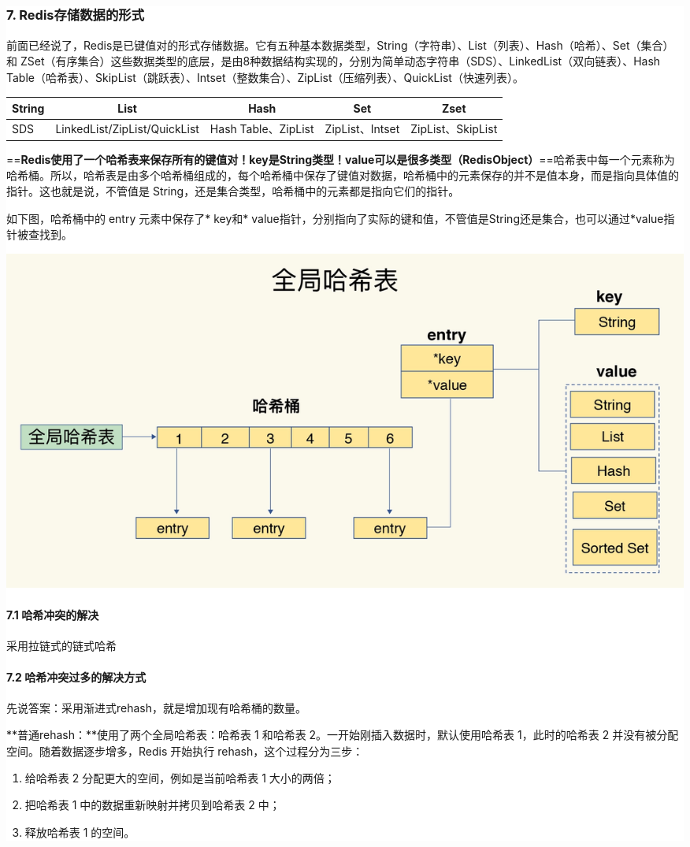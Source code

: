 ### 7. Redis存储数据的形式

前面已经说了，Redis是已键值对的形式存储数据。它有五种基本数据类型，String（字符串）、List（列表）、Hash（哈希）、Set（集合）和 ZSet（有序集合）这些数据类型的底层，是由8种数据结构实现的，分别为简单动态字符串（SDS）、LinkedList（双向链表）、Hash Table（哈希表）、SkipList（跳跃表）、Intset（整数集合）、ZipList（压缩列表）、QuickList（快速列表）。

| **String** | **List**                     | **Hash**            | **Set**         | **Zset**          |
| ---------- | ---------------------------- | ------------------- | --------------- | ----------------- |
| SDS        | LinkedList/ZipList/QuickList | Hash Table、ZipList | ZipList、Intset | ZipList、SkipList |

==**Redis使用了一个哈希表来保存所有的键值对！key是String类型！value可以是很多类型（RedisObject）**==哈希表中每一个元素称为哈希桶。所以，哈希表是由多个哈希桶组成的，每个哈希桶中保存了键值对数据，哈希桶中的元素保存的并不是值本身，而是指向具体值的指针。这也就是说，不管值是 String，还是集合类型，哈希桶中的元素都是指向它们的指针。

如下图，哈希桶中的 entry 元素中保存了* key和* value指针，分别指向了实际的键和值，不管值是String还是集合，也可以通过*value指针被查找到。

![在这里插入图片描述](assets/d12fd28469fe4b00a6a12a95386e5c00.png)

#### 7.1 哈希冲突的解决

采用拉链式的链式哈希

#### 7.2 哈希冲突过多的解决方式

先说答案：采用渐进式rehash，就是增加现有哈希桶的数量。

**普通rehash：**使用了两个全局哈希表：哈希表 1 和哈希表 2。一开始刚插入数据时，默认使用哈希表 1，此时的哈希表 2 并没有被分配空间。随着数据逐步增多，Redis 开始执行 rehash，这个过程分为三步：

1. 给哈希表 2 分配更大的空间，例如是当前哈希表 1 大小的两倍；

2. 把哈希表 1 中的数据重新映射并拷贝到哈希表 2 中；
3. 释放哈希表 1 的空间。
